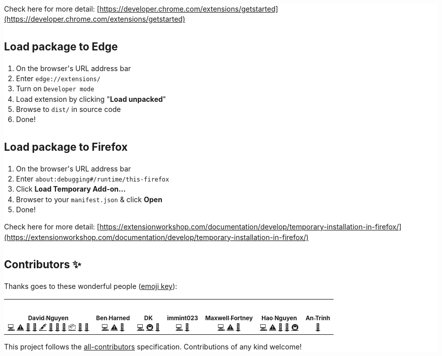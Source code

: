 Check here for more detail: [https://developer.chrome.com/extensions/getstarted](https://developer.chrome.com/extensions/getstarted)

## Load package to Edge

1. On the browser's URL address bar
2. Enter `edge://extensions/`
3. Turn on `Developer mode`
4. Load extension by clicking "**Load unpacked**"
5. Browse to `dist/` in source code
6. Done!

## Load package to Firefox

1. On the browser's URL address bar
2. Enter `about:debugging#/runtime/this-firefox`
3. Click **Load Temporary Add-on...**
4. Browser to your `manifest.json` & click **Open**
5. Done!

Check here for more detail: [https://extensionworkshop.com/documentation/develop/temporary-installation-in-firefox/](https://extensionworkshop.com/documentation/develop/temporary-installation-in-firefox/)

## Contributors ✨

Thanks goes to these wonderful people ([emoji key](https://allcontributors.org/docs/en/emoji-key)):




<table>
  <tr>
    <td align="center"><a href="https://www.dzungnguyen.dev"><img src="https://avatars3.githubusercontent.com/u/6290720?v=4?s=100" width="100px;" alt=""/><br /><sub><b>David Nguyen</b></sub></a><br /><a href="https://github.com/davidnguyen179/spotify-extension/commits?author=davidnguyen179" title="Code">💻</a> <a href="https://github.com/davidnguyen179/spotify-extension/commits?author=davidnguyen179" title="Tests">⚠️</a> <a href="https://github.com/davidnguyen179/spotify-extension/commits?author=davidnguyen179" title="Documentation">📖</a> <a href="#design-davidnguyen179" title="Design">🎨</a> <a href="#content-davidnguyen179" title="Content">🖋</a> <a href="#maintenance-davidnguyen179" title="Maintenance">🚧</a> <a href="https://github.com/davidnguyen179/spotify-extension/issues?q=author%3Adavidnguyen179" title="Bug reports">🐛</a> <a href="#ideas-davidnguyen179" title="Ideas, Planning, & Feedback">🤔</a> <a href="#platform-davidnguyen179" title="Packaging/porting to new platform">📦</a> <a href="https://github.com/davidnguyen179/spotify-extension/pulls?q=is%3Apr+reviewed-by%3Adavidnguyen179" title="Reviewed Pull Requests">👀</a> <a href="#userTesting-davidnguyen179" title="User Testing">📓</a></td>
    <td align="center"><a href="http://benlee3.com"><img src="https://avatars2.githubusercontent.com/u/35267414?v=4?s=100" width="100px;" alt=""/><br /><sub><b>Ben Harned</b></sub></a><br /><a href="https://github.com/davidnguyen179/spotify-extension/commits?author=3BenLee" title="Code">💻</a> <a href="https://github.com/davidnguyen179/spotify-extension/commits?author=3BenLee" title="Tests">⚠️</a> <a href="https://github.com/davidnguyen179/spotify-extension/commits?author=3BenLee" title="Documentation">📖</a></td>
    <td align="center"><a href="https://github.com/conandk"><img src="https://avatars2.githubusercontent.com/u/12934183?v=4?s=100" width="100px;" alt=""/><br /><sub><b>DK</b></sub></a><br /><a href="https://github.com/davidnguyen179/spotify-extension/commits?author=conandk" title="Code">💻</a> <a href="#infra-conandk" title="Infrastructure (Hosting, Build-Tools, etc)">🚇</a> <a href="https://github.com/davidnguyen179/spotify-extension/commits?author=conandk" title="Documentation">📖</a></td>
    <td align="center"><a href="https://github.com/immint023"><img src="https://avatars1.githubusercontent.com/u/38607460?v=4?s=100" width="100px;" alt=""/><br /><sub><b>immint023</b></sub></a><br /><a href="https://github.com/davidnguyen179/spotify-extension/commits?author=immint023" title="Code">💻</a> <a href="https://github.com/davidnguyen179/spotify-extension/commits?author=immint023" title="Documentation">📖</a></td>
    <td align="center"><a href="https://github.com/maxwellfortney"><img src="https://avatars.githubusercontent.com/u/29241388?v=4?s=100" width="100px;" alt=""/><br /><sub><b>Maxwell Fortney</b></sub></a><br /><a href="https://github.com/davidnguyen179/spotify-extension/commits?author=maxwellfortney" title="Code">💻</a> <a href="https://github.com/davidnguyen179/spotify-extension/commits?author=maxwellfortney" title="Tests">⚠️</a> <a href="#ideas-maxwellfortney" title="Ideas, Planning, & Feedback">🤔</a></td>
    <td align="center"><a href="http://haoict.github.io"><img src="https://avatars.githubusercontent.com/u/7247750?v=4?s=100" width="100px;" alt=""/><br /><sub><b>Hao Nguyen</b></sub></a><br /><a href="https://github.com/davidnguyen179/spotify-extension/commits?author=haoict" title="Code">💻</a> <a href="https://github.com/davidnguyen179/spotify-extension/commits?author=haoict" title="Tests">⚠️</a> <a href="#ideas-haoict" title="Ideas, Planning, & Feedback">🤔</a> <a href="https://github.com/davidnguyen179/spotify-extension/commits?author=haoict" title="Documentation">📖</a> <a href="#infra-haoict" title="Infrastructure (Hosting, Build-Tools, etc)">🚇</a></td>
    <td align="center"><a href="https://github.com/atrinh0"><img src="https://avatars.githubusercontent.com/u/16542463?v=4?s=100" width="100px;" alt=""/><br /><sub><b>An Trinh</b></sub></a><br /><a href="https://github.com/davidnguyen179/spotify-extension/commits?author=atrinh0" title="Documentation">📖</a></td>
  </tr>
</table>






This project follows the [all-contributors](https://github.com/all-contributors/all-contributors) specification. Contributions of any kind welcome!
